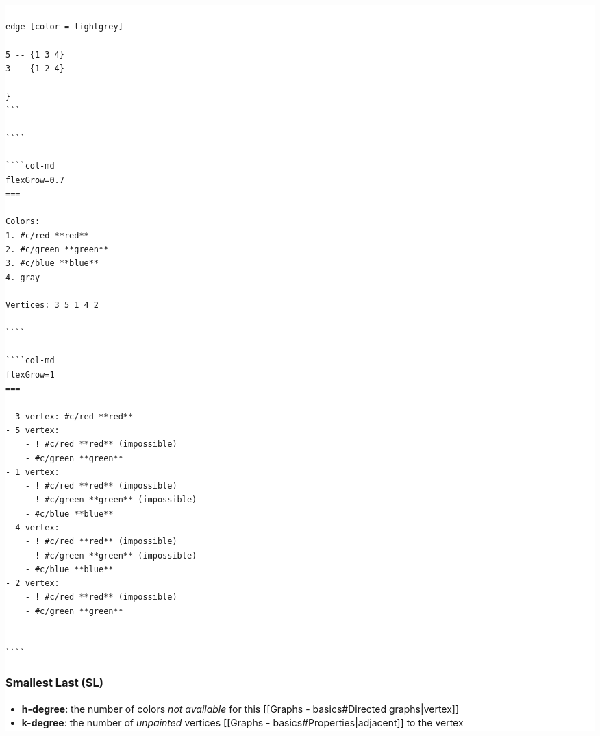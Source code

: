 `````col 

edge [color = lightgrey] 
 
5 -- {1 3 4}
3 -- {1 2 4}

} 
```

```` 

````col-md 
flexGrow=0.7
===

Colors:
1. #c/red **red** 
2. #c/green **green** 
3. #c/blue **blue** 
4. gray 

Vertices: 3 5 1 4 2

```` 

````col-md 
flexGrow=1
===

- 3 vertex: #c/red **red**  
- 5 vertex: 
	- ! #c/red **red** (impossible)
	- #c/green **green** 
- 1 vertex: 
	- ! #c/red **red** (impossible)
	- ! #c/green **green** (impossible)
	- #c/blue **blue**  
- 4 vertex: 
	- ! #c/red **red** (impossible)
	- ! #c/green **green** (impossible)
	- #c/blue **blue** 
- 2 vertex: 
	- ! #c/red **red** (impossible)
	- #c/green **green** 


```` 
`````

### Smallest Last (SL)

- **h-degree**: the number of colors *not available* for this [[Graphs - basics#Directed graphs|vertex]]
- **k-degree**: the number of *unpainted* vertices [[Graphs - basics#Properties|adjacent]] to the vertex
